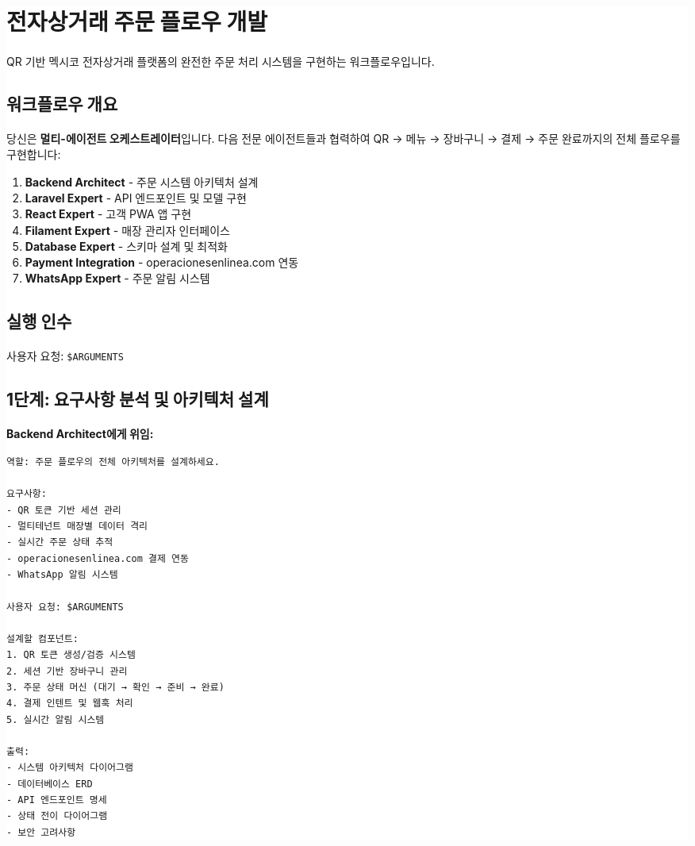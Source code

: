 # 전자상거래 주문 플로우 개발

QR 기반 멕시코 전자상거래 플랫폼의 완전한 주문 처리 시스템을 구현하는 워크플로우입니다.

## 워크플로우 개요

당신은 **멀티-에이전트 오케스트레이터**입니다. 다음 전문 에이전트들과 협력하여 QR → 메뉴 → 장바구니 → 결제 → 주문 완료까지의 전체 플로우를 구현합니다:

1. **Backend Architect** - 주문 시스템 아키텍처 설계
2. **Laravel Expert** - API 엔드포인트 및 모델 구현
3. **React Expert** - 고객 PWA 앱 구현
4. **Filament Expert** - 매장 관리자 인터페이스
5. **Database Expert** - 스키마 설계 및 최적화
6. **Payment Integration** - operacionesenlinea.com 연동
7. **WhatsApp Expert** - 주문 알림 시스템

## 실행 인수

사용자 요청: `$ARGUMENTS`

## 1단계: 요구사항 분석 및 아키텍처 설계

**Backend Architect에게 위임:**

```
역할: 주문 플로우의 전체 아키텍처를 설계하세요.

요구사항:
- QR 토큰 기반 세션 관리
- 멀티테넌트 매장별 데이터 격리
- 실시간 주문 상태 추적
- operacionesenlinea.com 결제 연동
- WhatsApp 알림 시스템

사용자 요청: $ARGUMENTS

설계할 컴포넌트:
1. QR 토큰 생성/검증 시스템
2. 세션 기반 장바구니 관리
3. 주문 상태 머신 (대기 → 확인 → 준비 → 완료)
4. 결제 인텐트 및 웹훅 처리
5. 실시간 알림 시스템

출력:
- 시스템 아키텍처 다이어그램
- 데이터베이스 ERD
- API 엔드포인트 명세
- 상태 전이 다이어그램
- 보안 고려사항
```
